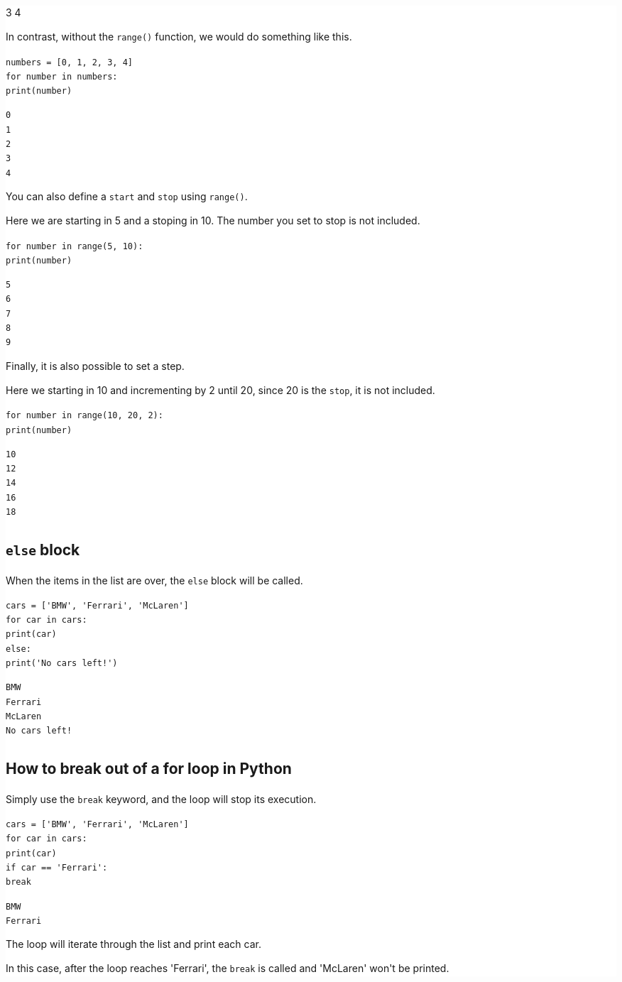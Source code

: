 3
4
</code></pre>
<p>In contrast, without the <code>range()</code> function, we would do something like this.</p>
<pre><code class="language-python">numbers = [0, 1, 2, 3, 4]
for number in numbers:
print(number)
</code></pre>
<pre><code>0
1
2
3
4
</code></pre>
<p>You can also define a <code>start</code> and <code>stop</code> using <code>range()</code>.</p>
<p>Here we are starting in 5 and a stoping in 10. The number you set to stop is not included.</p>
<pre><code class="language-python">for number in range(5, 10):
print(number)
</code></pre>
<pre><code>5
6
7
8
9
</code></pre>
<p>Finally, it is also possible to set a step.</p>
<p>Here we starting in 10 and incrementing by 2 until 20, since 20 is the <code>stop</code>, it is not included.</p>
<pre><code class="language-python">for number in range(10, 20, 2):
print(number)
</code></pre>
<pre><code>10
12
14
16
18
</code></pre>
<h2 id="elseblock"><code>else</code> block</h2>
<p>When the items in the list are over, the <code>else</code> block will be called.</p>
<pre><code class="language-python">cars = ['BMW', 'Ferrari', 'McLaren']
for car in cars:
print(car)
else:
print('No cars left!')
</code></pre>
<pre><code>BMW
Ferrari
McLaren
No cars left!
</code></pre>
<h2 id="howtobreakoutofaforloopinpython">How to break out of a for loop in Python</h2>
<p>Simply use the <code>break</code> keyword, and the loop will stop its execution.</p>
<pre><code class="language-python">cars = ['BMW', 'Ferrari', 'McLaren']
for car in cars:
print(car)
if car == 'Ferrari':
break
</code></pre>
<pre><code>BMW
Ferrari
</code></pre>
<p>The loop will iterate through the list and print each car.</p>
<p>In this case, after the loop reaches 'Ferrari', the <code>break</code> is called and 'McLaren' won't be printed.</p>